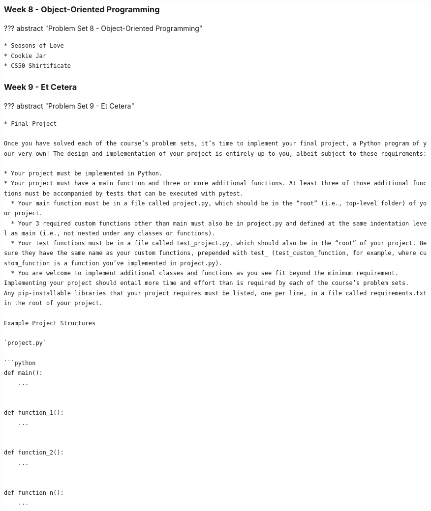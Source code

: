 

### Week 8 - Object-Oriented Programming
??? abstract "Problem Set 8 - Object-Oriented Programming"

    * Seasons of Love
    * Cookie Jar
    * CS50 Shirtificate



### Week 9 - Et Cetera
??? abstract "Problem Set 9 - Et Cetera"

    * Final Project

    Once you have solved each of the course’s problem sets, it’s time to implement your final project, a Python program of your very own! The design and implementation of your project is entirely up to you, albeit subject to these requirements:

    * Your project must be implemented in Python.
    * Your project must have a main function and three or more additional functions. At least three of those additional functions must be accompanied by tests that can be executed with pytest.
      * Your main function must be in a file called project.py, which should be in the “root” (i.e., top-level folder) of your project.
      * Your 3 required custom functions other than main must also be in project.py and defined at the same indentation level as main (i.e., not nested under any classes or functions).
      * Your test functions must be in a file called test_project.py, which should also be in the “root” of your project. Be sure they have the same name as your custom functions, prepended with test_ (test_custom_function, for example, where custom_function is a function you’ve implemented in project.py).
      * You are welcome to implement additional classes and functions as you see fit beyond the minimum requirement.
    Implementing your project should entail more time and effort than is required by each of the course’s problem sets.
    Any pip-installable libraries that your project requires must be listed, one per line, in a file called requirements.txt in the root of your project.

    Example Project Structures

    `project.py`

    ```python
    def main():
        ...


    def function_1():
        ...


    def function_2():
        ...


    def function_n():
        ...
